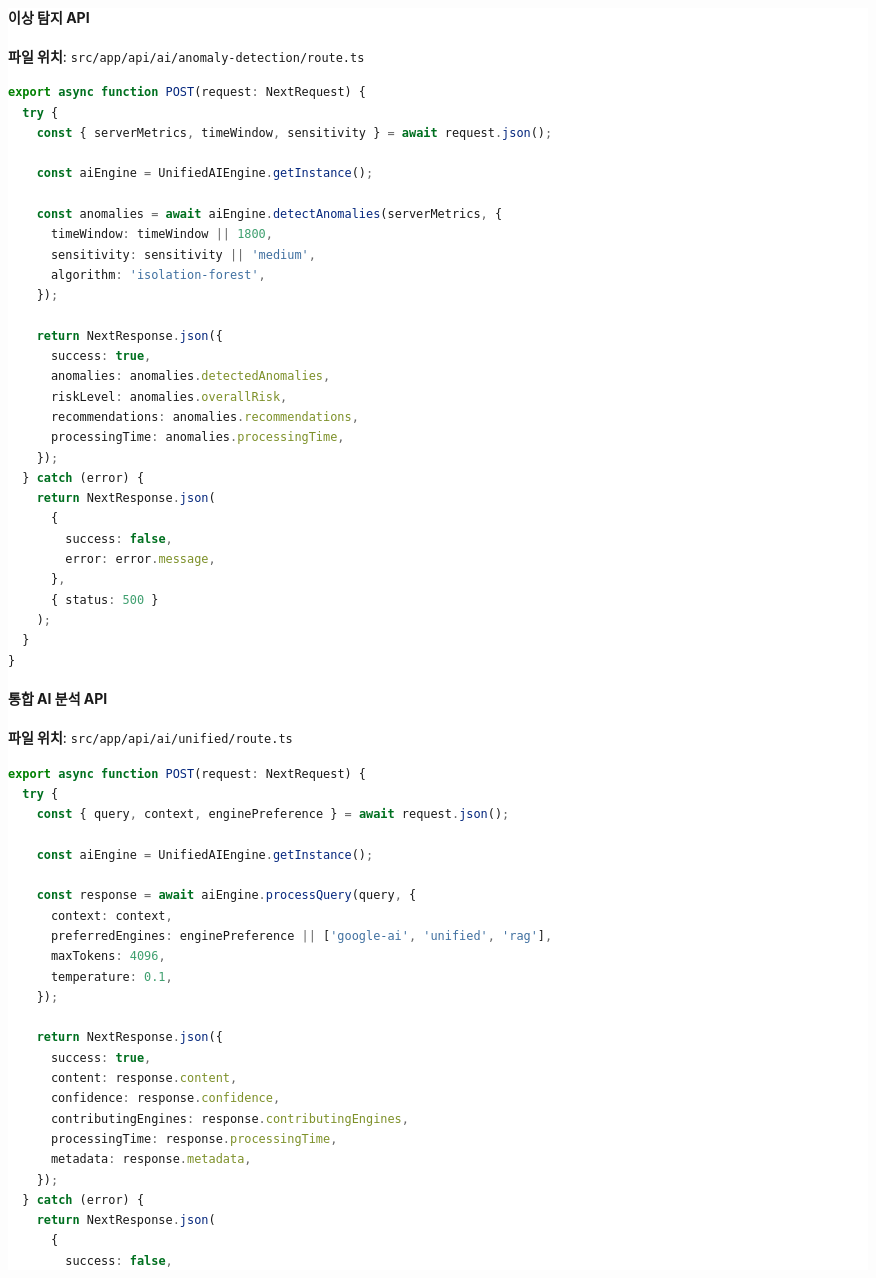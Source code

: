 #### **이상 탐지 API**

**파일 위치**: `src/app/api/ai/anomaly-detection/route.ts`

```typescript
export async function POST(request: NextRequest) {
  try {
    const { serverMetrics, timeWindow, sensitivity } = await request.json();

    const aiEngine = UnifiedAIEngine.getInstance();

    const anomalies = await aiEngine.detectAnomalies(serverMetrics, {
      timeWindow: timeWindow || 1800,
      sensitivity: sensitivity || 'medium',
      algorithm: 'isolation-forest',
    });

    return NextResponse.json({
      success: true,
      anomalies: anomalies.detectedAnomalies,
      riskLevel: anomalies.overallRisk,
      recommendations: anomalies.recommendations,
      processingTime: anomalies.processingTime,
    });
  } catch (error) {
    return NextResponse.json(
      {
        success: false,
        error: error.message,
      },
      { status: 500 }
    );
  }
}
```

#### **통합 AI 분석 API**

**파일 위치**: `src/app/api/ai/unified/route.ts`

```typescript
export async function POST(request: NextRequest) {
  try {
    const { query, context, enginePreference } = await request.json();

    const aiEngine = UnifiedAIEngine.getInstance();

    const response = await aiEngine.processQuery(query, {
      context: context,
      preferredEngines: enginePreference || ['google-ai', 'unified', 'rag'],
      maxTokens: 4096,
      temperature: 0.1,
    });

    return NextResponse.json({
      success: true,
      content: response.content,
      confidence: response.confidence,
      contributingEngines: response.contributingEngines,
      processingTime: response.processingTime,
      metadata: response.metadata,
    });
  } catch (error) {
    return NextResponse.json(
      {
        success: false,
```